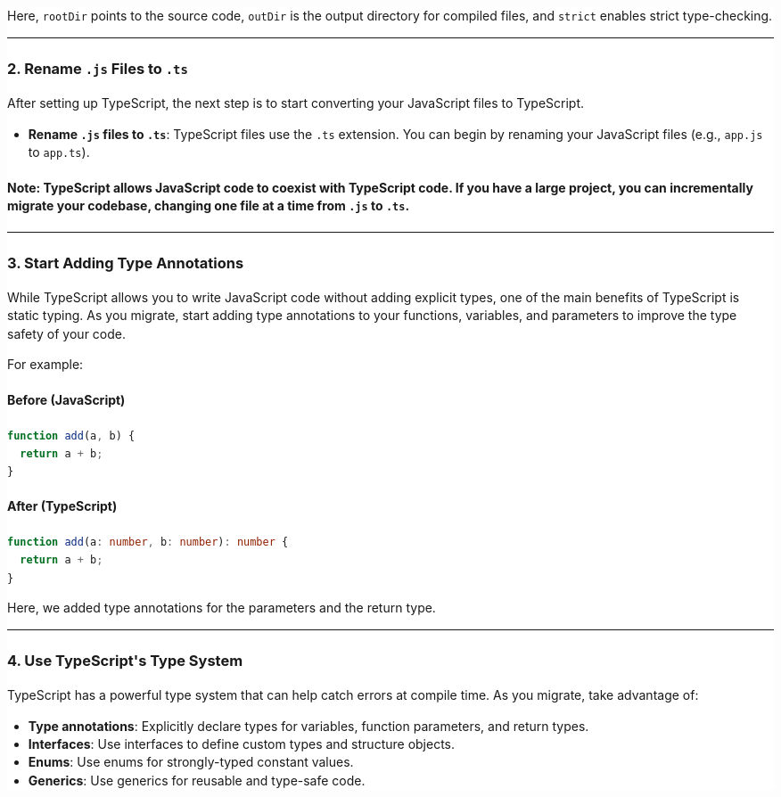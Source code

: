Here, `rootDir` points to the source code, `outDir` is the output directory for compiled files, and `strict` enables strict type-checking.

---

### **2. Rename `.js` Files to `.ts`**

After setting up TypeScript, the next step is to start converting your JavaScript files to TypeScript.

- **Rename `.js` files to `.ts`**: TypeScript files use the `.ts` extension. You can begin by renaming your JavaScript files (e.g., `app.js` to `app.ts`).

#### **Note**: TypeScript allows JavaScript code to coexist with TypeScript code. If you have a large project, you can incrementally migrate your codebase, changing one file at a time from `.js` to `.ts`.

---

### **3. Start Adding Type Annotations**

While TypeScript allows you to write JavaScript code without adding explicit types, one of the main benefits of TypeScript is static typing. As you migrate, start adding type annotations to your functions, variables, and parameters to improve the type safety of your code.

For example:

#### **Before (JavaScript)**

```javascript
function add(a, b) {
  return a + b;
}
```

#### **After (TypeScript)**

```typescript
function add(a: number, b: number): number {
  return a + b;
}
```

Here, we added type annotations for the parameters and the return type.

---

### **4. Use TypeScript's Type System**

TypeScript has a powerful type system that can help catch errors at compile time. As you migrate, take advantage of:

- **Type annotations**: Explicitly declare types for variables, function parameters, and return types.
- **Interfaces**: Use interfaces to define custom types and structure objects.
- **Enums**: Use enums for strongly-typed constant values.
- **Generics**: Use generics for reusable and type-safe code.
